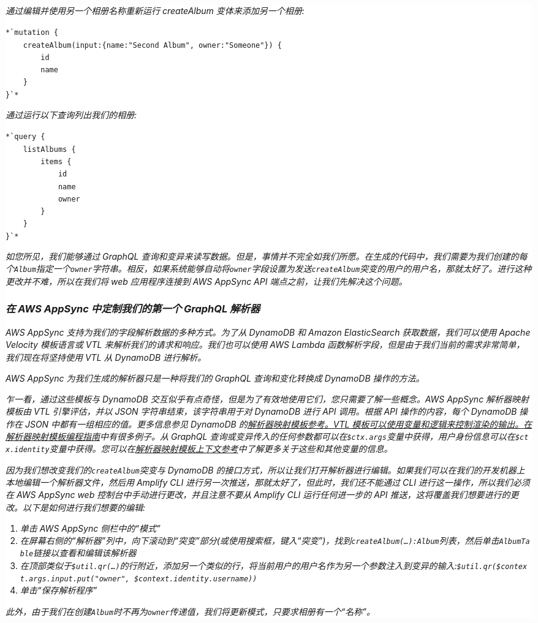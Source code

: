 *通过编辑并使用另一个相册名称重新运行 createAlbum 变体来添加另一个相册:*

```
*`mutation {
    createAlbum(input:{name:"Second Album", owner:"Someone"}) {
        id
        name
    }
}`*
```

*通过运行以下查询列出我们的相册:*

```
*`query {
    listAlbums {
        items {
            id
            name
            owner
        }
    }
}`*
```

*如您所见，我们能够通过 GraphQL 查询和变异来读写数据。但是，事情并不完全如我们所愿。在生成的代码中，我们需要为我们创建的每个`Album`指定一个`owner`字符串。相反，如果系统能够自动将`owner`字段设置为发送`createAlbum`突变的用户的用户名，那就太好了。进行这种更改并不难，所以在我们将 web 应用程序连接到 AWS AppSync API 端点之前，让我们先解决这个问题。*

### *在 AWS AppSync 中定制我们的第一个 GraphQL 解析器*

*AWS AppSync 支持为我们的字段解析数据的多种方式。为了从 DynamoDB 和 Amazon ElasticSearch 获取数据，我们可以使用 Apache Velocity 模板语言或 VTL 来解析我们的请求和响应。我们也可以使用 AWS Lambda 函数解析字段，但是由于我们当前的需求非常简单，我们现在将坚持使用 VTL 从 DynamoDB 进行解析。*

*AWS AppSync 为我们生成的解析器只是一种将我们的 GraphQL 查询和变化转换成 DynamoDB 操作的方法。*

*乍一看，通过这些模板与 DynamoDB 交互似乎有点奇怪，但是为了有效地使用它们，您只需要了解一些概念。AWS AppSync 解析器映射模板由 VTL 引擎评估，并以 JSON 字符串结束，该字符串用于对 DynamoDB 进行 API 调用。根据 API 操作的内容，每个 DynamoDB 操作在 JSON 中都有一组相应的值。更多信息参见 DynamoDB 的[解析器映射模板参考。VTL 模板可以使用变量和逻辑来控制渲染的输出。在](https://docs.aws.amazon.com/appsync/latest/devguide/resolver-mapping-template-reference-dynamodb.html)[解析器映射模板编程指南](https://docs.aws.amazon.com/appsync/latest/devguide/resolver-mapping-template-reference-programming-guide.html)中有很多例子。从 GraphQL 查询或变异传入的任何参数都可以在`$ctx.args`变量中获得，用户身份信息可以在`$ctx.identity`变量中获得。您可以在[解析器映射模板上下文参考](https://docs.aws.amazon.com/appsync/latest/devguide/resolver-context-reference.html)中了解更多关于这些和其他变量的信息。*

*因为我们想改变我们的`createAlbum`突变与 DynamoDB 的接口方式，所以让我们打开解析器进行编辑。如果我们可以在我们的开发机器上本地编辑一个解析器文件，然后用 Amplify CLI 进行另一次推送，那就太好了，但此时，我们还不能通过 CLI 进行这一操作，所以我们必须在 AWS AppSync web 控制台中手动进行更改，并且注意不要从 Amplify CLI 运行任何进一步的 API 推送，这将覆盖我们想要进行的更改。以下是如何进行我们想要的编辑:*

1.  *单击 AWS AppSync 侧栏中的“模式”*
2.  *在屏幕右侧的“解析器”列中，向下滚动到“突变”部分(或使用搜索框，键入“突变”)，找到`createAlbum(…):Album`列表，然后单击`AlbumTable`链接以查看和编辑该解析器*
3.  *在顶部类似于`$util.qr(…)`的行附近，添加另一个类似的行，将当前用户的用户名作为另一个参数注入到变异的输入:`$util.qr($context.args.input.put("owner", $context.identity.username))`*
4.  *单击“保存解析程序”*

*此外，由于我们在创建`Album`时不再为`owner`传递值，我们将更新模式，只要求相册有一个“名称”。*
